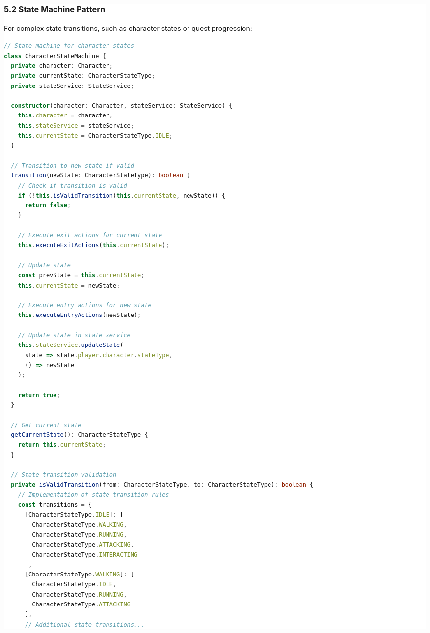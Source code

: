 ### 5.2 State Machine Pattern
For complex state transitions, such as character states or quest progression:

```typescript
// State machine for character states
class CharacterStateMachine {
  private character: Character;
  private currentState: CharacterStateType;
  private stateService: StateService;
  
  constructor(character: Character, stateService: StateService) {
    this.character = character;
    this.stateService = stateService;
    this.currentState = CharacterStateType.IDLE;
  }
  
  // Transition to new state if valid
  transition(newState: CharacterStateType): boolean {
    // Check if transition is valid
    if (!this.isValidTransition(this.currentState, newState)) {
      return false;
    }
    
    // Execute exit actions for current state
    this.executeExitActions(this.currentState);
    
    // Update state
    const prevState = this.currentState;
    this.currentState = newState;
    
    // Execute entry actions for new state
    this.executeEntryActions(newState);
    
    // Update state in state service
    this.stateService.updateState(
      state => state.player.character.stateType,
      () => newState
    );
    
    return true;
  }
  
  // Get current state
  getCurrentState(): CharacterStateType {
    return this.currentState;
  }
  
  // State transition validation
  private isValidTransition(from: CharacterStateType, to: CharacterStateType): boolean {
    // Implementation of state transition rules
    const transitions = {
      [CharacterStateType.IDLE]: [
        CharacterStateType.WALKING,
        CharacterStateType.RUNNING,
        CharacterStateType.ATTACKING,
        CharacterStateType.INTERACTING
      ],
      [CharacterStateType.WALKING]: [
        CharacterStateType.IDLE,
        CharacterStateType.RUNNING,
        CharacterStateType.ATTACKING
      ],
      // Additional state transitions...
```